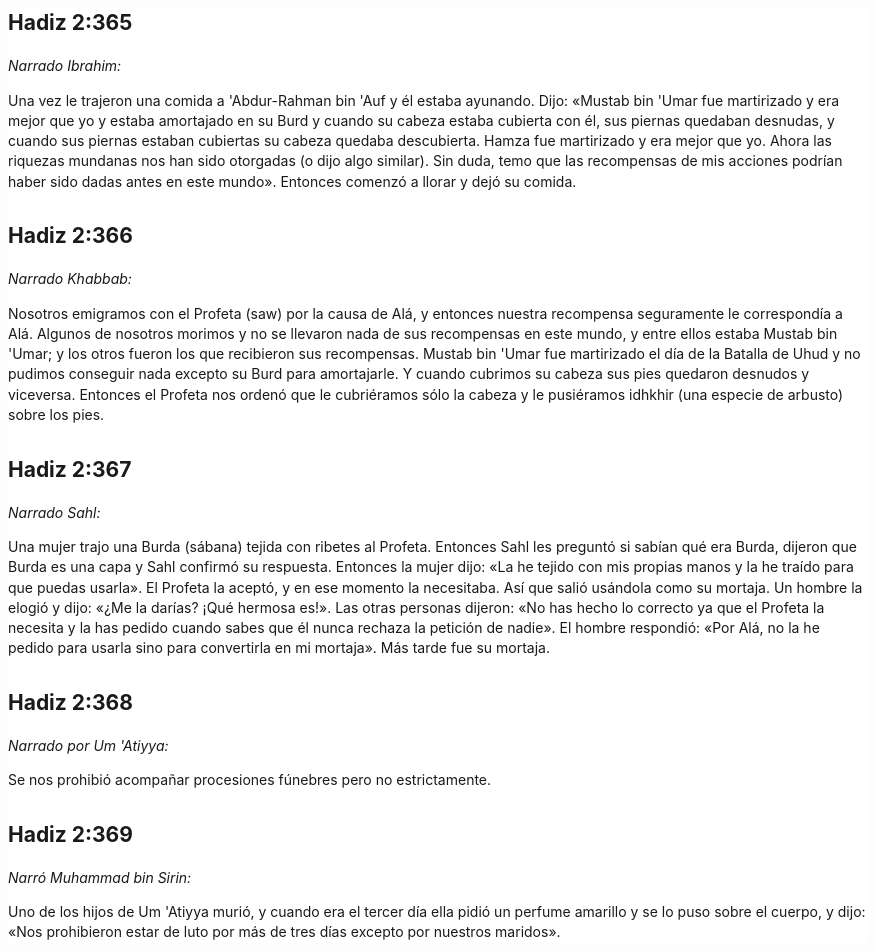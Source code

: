 
## Hadiz 2:365

_Narrado Ibrahim:_

Una vez le trajeron una comida a 'Abdur-Rahman bin 'Auf y él estaba ayunando. Dijo: «Mustab bin 'Umar fue martirizado y era mejor que yo y estaba amortajado en su Burd y cuando su cabeza estaba cubierta con él, sus piernas quedaban desnudas, y cuando sus piernas estaban cubiertas su cabeza quedaba descubierta. Hamza fue martirizado y era mejor que yo. Ahora las riquezas mundanas nos han sido otorgadas (o dijo algo similar). Sin duda, temo que las recompensas de mis acciones podrían haber sido dadas antes en este mundo». Entonces comenzó a llorar y dejó su comida.


## Hadiz 2:366

_Narrado Khabbab:_

Nosotros emigramos con el Profeta (saw) por la causa de Alá, y entonces nuestra recompensa seguramente le correspondía a Alá. Algunos de nosotros morimos y no se llevaron nada de sus recompensas en este mundo, y entre ellos estaba Mustab bin 'Umar; y los otros fueron los que recibieron sus recompensas. Mustab bin 'Umar fue martirizado el día de la Batalla de Uhud y no pudimos conseguir nada excepto su Burd para amortajarle. Y cuando cubrimos su cabeza sus pies quedaron desnudos y viceversa. Entonces el Profeta nos ordenó que le cubriéramos sólo la cabeza y le pusiéramos idhkhir (una especie de arbusto) sobre los pies.


## Hadiz 2:367

_Narrado Sahl:_

Una mujer trajo una Burda (sábana) tejida con ribetes al Profeta. Entonces Sahl les preguntó si sabían qué era Burda, dijeron que Burda es una capa y Sahl confirmó su respuesta. Entonces la mujer dijo: «La he tejido con mis propias manos y la he traído para que puedas usarla». El Profeta la aceptó, y en ese momento la necesitaba. Así que salió usándola como su mortaja. Un hombre la elogió y dijo: «¿Me la darías? ¡Qué hermosa es!». Las otras personas dijeron: «No has hecho lo correcto ya que el Profeta la necesita y la has pedido cuando sabes que él nunca rechaza la petición de nadie». El hombre respondió: «Por Alá, no la he pedido para usarla sino para convertirla en mi mortaja». Más tarde fue su mortaja.


## Hadiz 2:368

_Narrado por Um 'Atiyya:_

Se nos prohibió acompañar procesiones fúnebres pero no estrictamente.


## Hadiz 2:369

_Narró Muhammad bin Sirin:_

Uno de los hijos de Um 'Atiyya murió, y cuando era el tercer día ella pidió un perfume amarillo y se lo puso sobre el cuerpo, y dijo: «Nos prohibieron estar de luto por más de tres días excepto por nuestros maridos».

